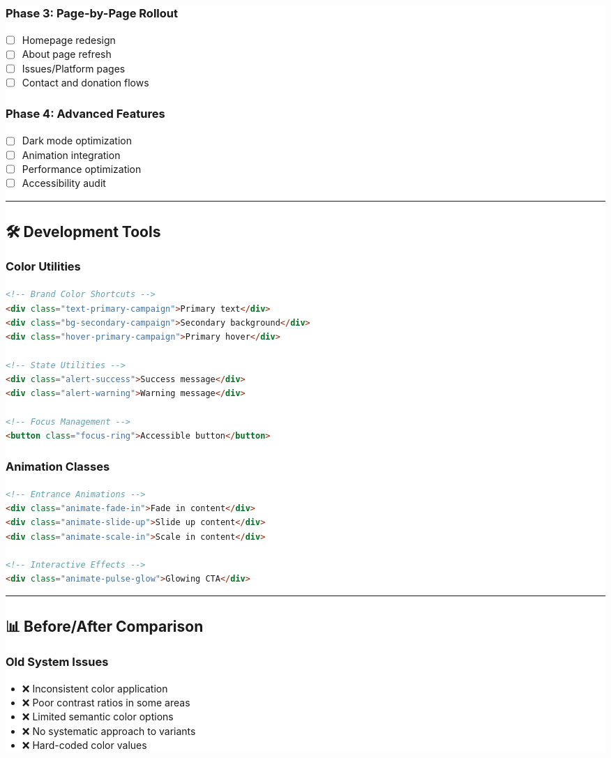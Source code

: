 ### Phase 3: Page-by-Page Rollout
- [ ] Homepage redesign
- [ ] About page refresh
- [ ] Issues/Platform pages
- [ ] Contact and donation flows

### Phase 4: Advanced Features
- [ ] Dark mode optimization
- [ ] Animation integration
- [ ] Performance optimization
- [ ] Accessibility audit

---

## 🛠️ **Development Tools**

### Color Utilities
```html
<!-- Brand Color Shortcuts -->
<div class="text-primary-campaign">Primary text</div>
<div class="bg-secondary-campaign">Secondary background</div>
<div class="hover-primary-campaign">Primary hover</div>

<!-- State Utilities -->
<div class="alert-success">Success message</div>
<div class="alert-warning">Warning message</div>

<!-- Focus Management -->
<button class="focus-ring">Accessible button</button>
```

### Animation Classes
```html
<!-- Entrance Animations -->
<div class="animate-fade-in">Fade in content</div>
<div class="animate-slide-up">Slide up content</div>
<div class="animate-scale-in">Scale in content</div>

<!-- Interactive Effects -->
<div class="animate-pulse-glow">Glowing CTA</div>
```

---

## 📊 **Before/After Comparison**

### Old System Issues
- ❌ Inconsistent color application
- ❌ Poor contrast ratios in some areas
- ❌ Limited semantic color options
- ❌ No systematic approach to variants
- ❌ Hard-coded color values
